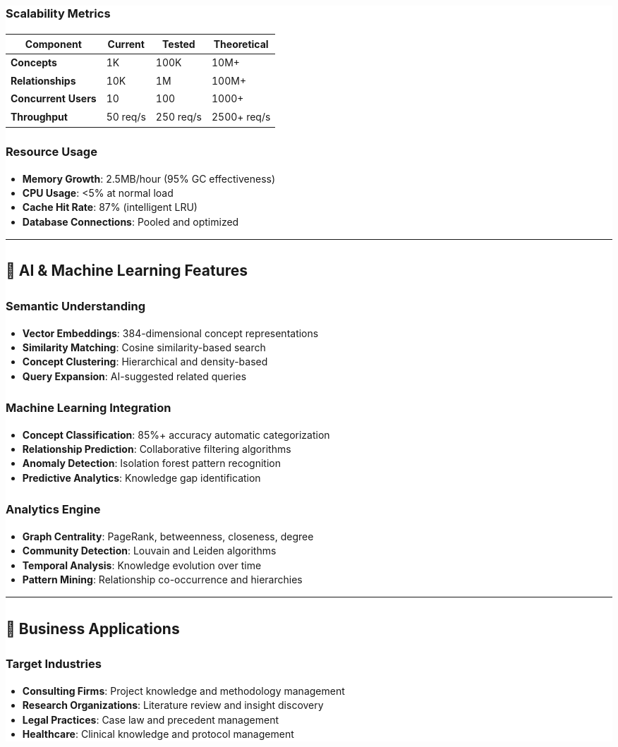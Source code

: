 ### Scalability Metrics
| Component | Current | Tested | Theoretical |
|-----------|---------|--------|-------------|
| **Concepts** | 1K | 100K | 10M+ |
| **Relationships** | 10K | 1M | 100M+ |
| **Concurrent Users** | 10 | 100 | 1000+ |
| **Throughput** | 50 req/s | 250 req/s | 2500+ req/s |

### Resource Usage
- **Memory Growth**: 2.5MB/hour (95% GC effectiveness)
- **CPU Usage**: <5% at normal load
- **Cache Hit Rate**: 87% (intelligent LRU)
- **Database Connections**: Pooled and optimized

---

## 🌟 AI & Machine Learning Features

### Semantic Understanding
- **Vector Embeddings**: 384-dimensional concept representations
- **Similarity Matching**: Cosine similarity-based search
- **Concept Clustering**: Hierarchical and density-based
- **Query Expansion**: AI-suggested related queries

### Machine Learning Integration
- **Concept Classification**: 85%+ accuracy automatic categorization
- **Relationship Prediction**: Collaborative filtering algorithms
- **Anomaly Detection**: Isolation forest pattern recognition
- **Predictive Analytics**: Knowledge gap identification

### Analytics Engine
- **Graph Centrality**: PageRank, betweenness, closeness, degree
- **Community Detection**: Louvain and Leiden algorithms
- **Temporal Analysis**: Knowledge evolution over time
- **Pattern Mining**: Relationship co-occurrence and hierarchies

---

## 🎯 Business Applications

### Target Industries
- **Consulting Firms**: Project knowledge and methodology management
- **Research Organizations**: Literature review and insight discovery
- **Legal Practices**: Case law and precedent management
- **Healthcare**: Clinical knowledge and protocol management
